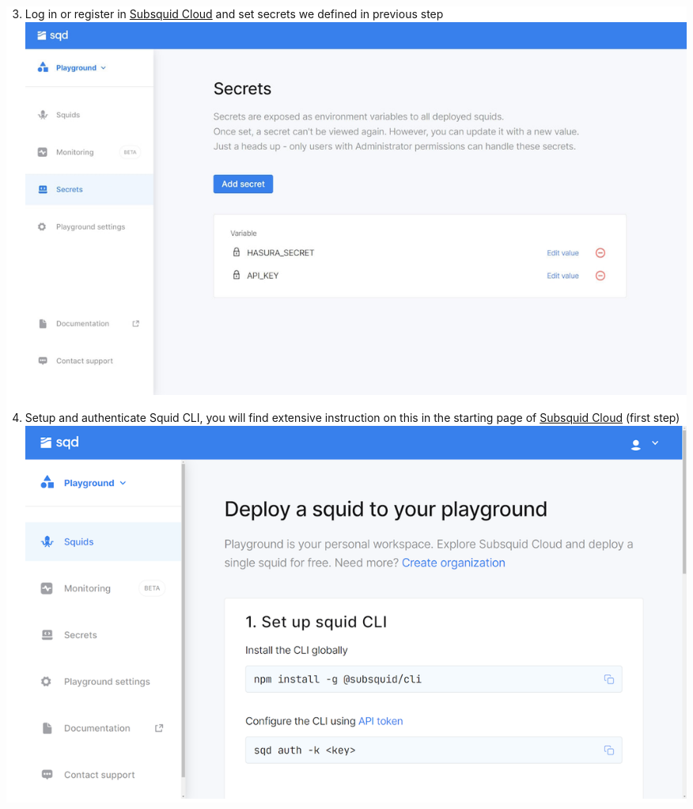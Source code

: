 3. Log in or register in [Subsquid Cloud](https://app.subsquid.io/) and set secrets we defined in previous step
   ![cloud-secrets](../../../assets/images/cloud-secrets.jpg)

4. Setup and authenticate Squid CLI, you will find extensive instruction on this in the starting page of [Subsquid Cloud](https://app.subsquid.io/) (first step)
   ![squid-cli](../../../assets/images/squid-cli.png)
